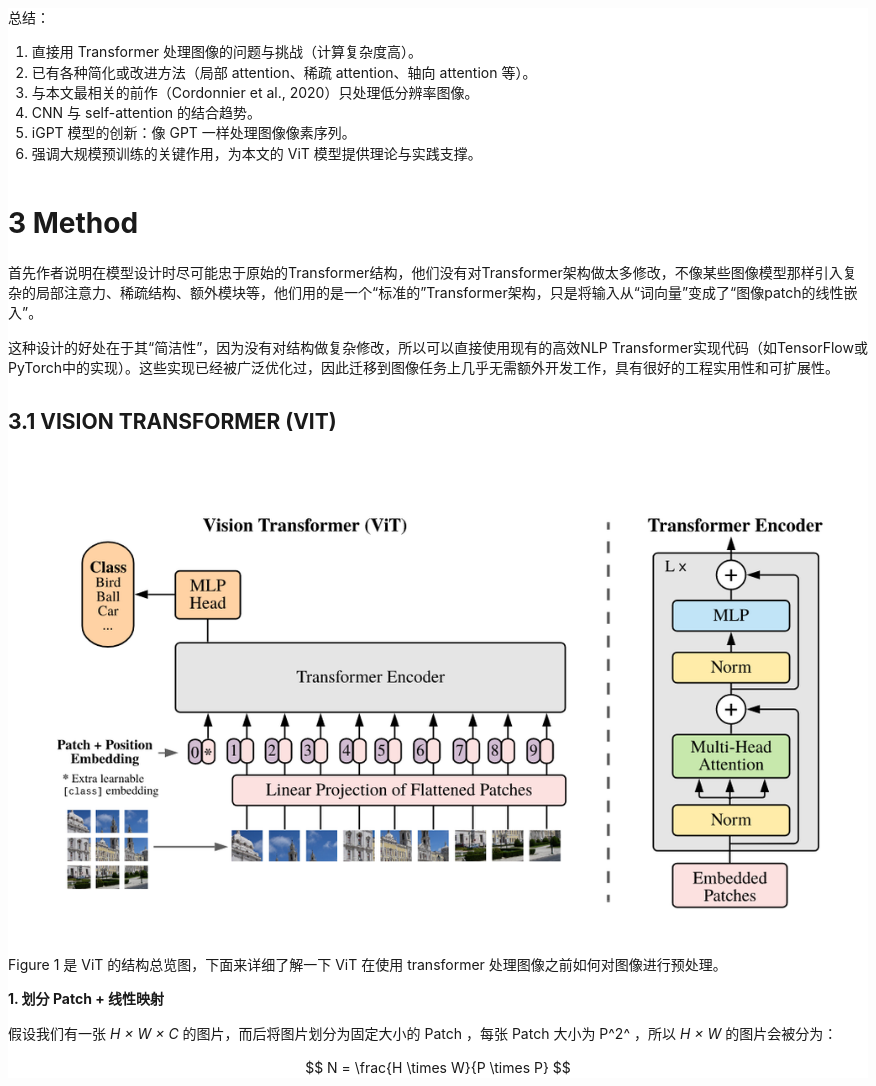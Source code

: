 总结：

1.	直接用 Transformer 处理图像的问题与挑战（计算复杂度高）。
2.	已有各种简化或改进方法（局部 attention、稀疏 attention、轴向 attention 等）。
3.	与本文最相关的前作（Cordonnier et al., 2020）只处理低分辨率图像。
4.	CNN 与 self-attention 的结合趋势。
5.	iGPT 模型的创新：像 GPT 一样处理图像像素序列。
6.	强调大规模预训练的关键作用，为本文的 ViT 模型提供理论与实践支撑。

# 3 Method    

首先作者说明在模型设计时尽可能忠于原始的Transformer结构，他们没有对Transformer架构做太多修改，不像某些图像模型那样引入复杂的局部注意力、稀疏结构、额外模块等，他们用的是一个“标准的”Transformer架构，只是将输入从“词向量”变成了“图像patch的线性嵌入”。

这种设计的好处在于其“简洁性”，因为没有对结构做复杂修改，所以可以直接使用现有的高效NLP Transformer实现代码（如TensorFlow或PyTorch中的实现）。这些实现已经被广泛优化过，因此迁移到图像任务上几乎无需额外开发工作，具有很好的工程实用性和可扩展性。

## 3.1 VISION TRANSFORMER (VIT)    

![ViT_Figure_1](../images/ViT_Figure_1.png)    

Figure 1 是 ViT 的结构总览图，下面来详细了解一下 ViT 在使用 transformer 处理图像之前如何对图像进行预处理。

**1. 划分 Patch + 线性映射**

假设我们有一张 *H × W × C* 的图片，而后将图片划分为固定大小的 Patch ，每张 Patch 大小为 P^2^ ，所以 *H × W* 的图片会被分为：          

$$
N = \frac{H \times W}{P \times P}
$$
